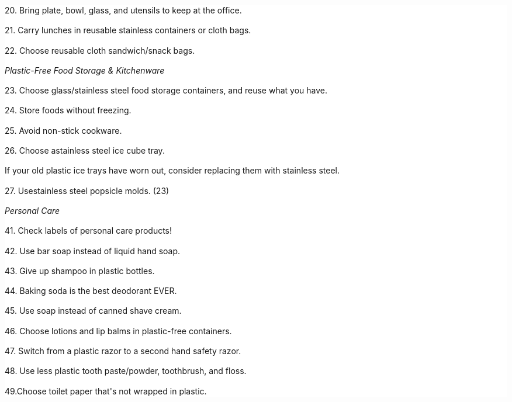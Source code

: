 </p>
<p>
20. Bring plate, bowl, glass, and utensils to keep at the office.
</p>
<p>
21. Carry lunches in reusable stainless containers or cloth bags.
</p>
<p>
22. Choose reusable cloth sandwich/snack bags.
</p>
<p>
<i>
Plastic-Free Food Storage &amp; Kitchenware
</i>
</p>
<p>
23. Choose glass/stainless steel food storage containers, and reuse what you have.
</p>
<p>
24. Store foods without freezing.
</p>
<p>
25. Avoid non-stick cookware.
</p>
<p>
26. Choose astainless steel ice cube tray.
</p>
<p>
If your old plastic ice trays have worn out, consider replacing them with stainless steel.
</p>
<p>
27. Usestainless steel popsicle molds. (23)
</p>
<p>
<i>
Personal Care
</i>
</p>
<p>
41. Check labels of personal care products!
</p>
<p>
42. Use bar soap instead of liquid hand soap.
</p>
<p>
43. Give up shampoo in plastic bottles.
</p>
<p>
44. Baking soda is the best deodorant EVER.
</p>
<p>
45. Use soap instead of canned shave cream.
</p>
<p>
46. Choose lotions and lip balms in plastic-free containers.
</p>
<p>
47. Switch from a plastic razor to a second hand safety razor.
</p>
<p>
48. Use less plastic tooth paste/powder, toothbrush, and floss.
</p>
<p>
49.Choose toilet paper that's not wrapped in plastic.